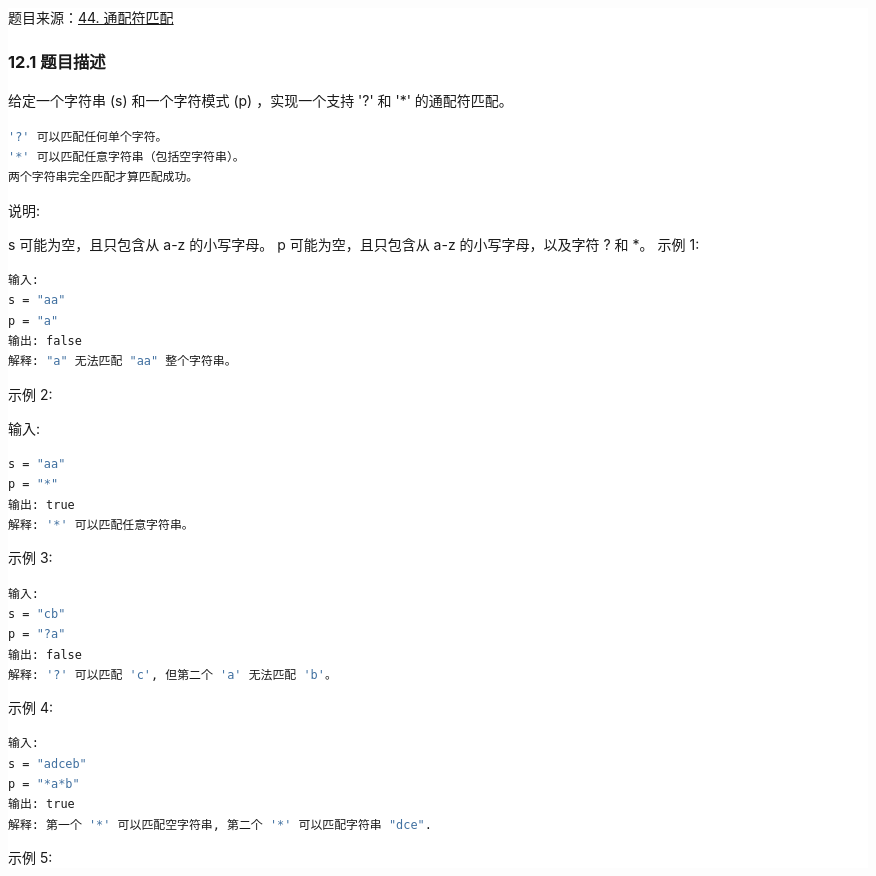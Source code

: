 题目来源：[44. 通配符匹配](https://leetcode-cn.com/problems/wildcard-matching/)

### 12.1 题目描述

给定一个字符串 (s) 和一个字符模式 (p) ，实现一个支持 '?' 和 '*' 的通配符匹配。

```bash
'?' 可以匹配任何单个字符。
'*' 可以匹配任意字符串（包括空字符串）。
两个字符串完全匹配才算匹配成功。
```

说明:

s 可能为空，且只包含从 a-z 的小写字母。
p 可能为空，且只包含从 a-z 的小写字母，以及字符 ? 和 *。
示例 1:

```bash
输入:
s = "aa"
p = "a"
输出: false
解释: "a" 无法匹配 "aa" 整个字符串。
```


示例 2:

输入:

```bash
s = "aa"
p = "*"
输出: true
解释: '*' 可以匹配任意字符串。
```

示例 3:

```bash
输入:
s = "cb"
p = "?a"
输出: false
解释: '?' 可以匹配 'c', 但第二个 'a' 无法匹配 'b'。
```

示例 4:

```bash
输入:
s = "adceb"
p = "*a*b"
输出: true
解释: 第一个 '*' 可以匹配空字符串, 第二个 '*' 可以匹配字符串 "dce".
```

示例 5:
